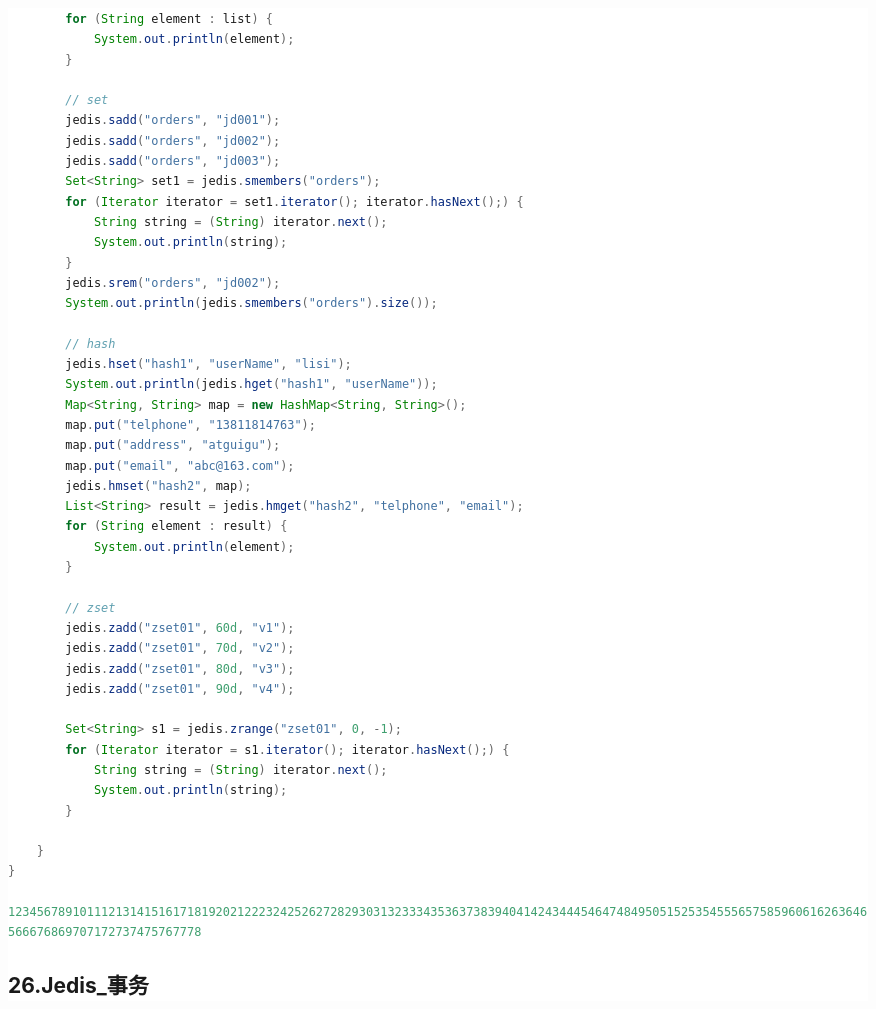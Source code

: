 ```java
		for (String element : list) {
			System.out.println(element);
		}
		
		// set
		jedis.sadd("orders", "jd001");
		jedis.sadd("orders", "jd002");
		jedis.sadd("orders", "jd003");
		Set<String> set1 = jedis.smembers("orders");
		for (Iterator iterator = set1.iterator(); iterator.hasNext();) {
			String string = (String) iterator.next();
			System.out.println(string);
		}
		jedis.srem("orders", "jd002");
		System.out.println(jedis.smembers("orders").size());
		
		// hash
		jedis.hset("hash1", "userName", "lisi");
		System.out.println(jedis.hget("hash1", "userName"));
		Map<String, String> map = new HashMap<String, String>();
		map.put("telphone", "13811814763");
		map.put("address", "atguigu");
		map.put("email", "abc@163.com");
		jedis.hmset("hash2", map);
		List<String> result = jedis.hmget("hash2", "telphone", "email");
		for (String element : result) {
			System.out.println(element);
		}
		
		// zset
		jedis.zadd("zset01", 60d, "v1");
		jedis.zadd("zset01", 70d, "v2");
		jedis.zadd("zset01", 80d, "v3");
		jedis.zadd("zset01", 90d, "v4");

		Set<String> s1 = jedis.zrange("zset01", 0, -1);
		for (Iterator iterator = s1.iterator(); iterator.hasNext();) {
			String string = (String) iterator.next();
			System.out.println(string);
		}

	}
}

123456789101112131415161718192021222324252627282930313233343536373839404142434445464748495051525354555657585960616263646566676869707172737475767778
```

## 26.Jedis_事务
